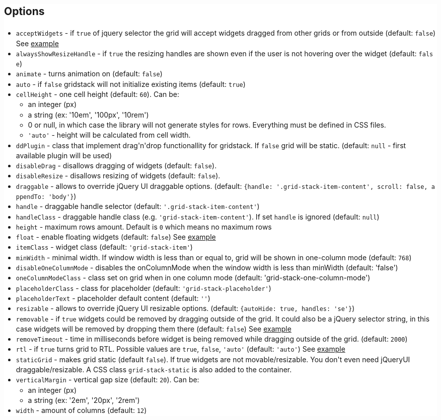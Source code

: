 

## Options

- `acceptWidgets` - if `true` of jquery selector the grid will accept widgets dragged from other grids or from
 outside (default: `false`) See [example](http://troolee.github.io/gridstack.js/demo/two.html)
- `alwaysShowResizeHandle` - if `true` the resizing handles are shown even if the user is not hovering over the widget
    (default: `false`)
- `animate` - turns animation on (default: `false`)
- `auto` - if `false` gridstack will not initialize existing items (default: `true`)
- `cellHeight` - one cell height (default: `60`). Can be:
  * an integer (px)
  * a string (ex: '10em', '100px', '10rem')
  * 0 or null, in which case the library will not generate styles for rows. Everything must be defined in CSS files.
  * `'auto'` - height will be calculated from cell width.
- `ddPlugin` - class that implement drag'n'drop functionallity for gridstack. If `false` grid will be static. (default: `null` - first available plugin will be used)
- `disableDrag` - disallows dragging of widgets (default: `false`).
- `disableResize` - disallows resizing of widgets (default: `false`).
- `draggable` - allows to override jQuery UI draggable options. (default: `{handle: '.grid-stack-item-content', scroll: false, appendTo: 'body'}`)
- `handle` - draggable handle selector (default: `'.grid-stack-item-content'`)
- `handleClass` - draggable handle class (e.g. `'grid-stack-item-content'`). If set `handle` is ignored (default: `null`)
- `height` - maximum rows amount. Default is `0` which means no maximum rows
- `float` - enable floating widgets (default: `false`) See [example](http://troolee.github.io/gridstack.js/demo/float.html)
- `itemClass` - widget class (default: `'grid-stack-item'`)
- `minWidth` - minimal width. If window width is less than or equal to, grid will be shown in one-column mode (default: `768`)
- `disableOneColumnMode` - disables the onColumnMode when the window width is less than minWidth (default: 'false')
- `oneColumnModeClass` - class set on grid when in one column mode (default: 'grid-stack-one-column-mode')
- `placeholderClass` - class for placeholder (default: `'grid-stack-placeholder'`)
- `placeholderText` - placeholder default content (default: `''`)
- `resizable` - allows to override jQuery UI resizable options. (default: `{autoHide: true, handles: 'se'}`)
- `removable` - if `true` widgets could be removed by dragging outside of the grid. It could also be a jQuery selector string, in this case widgets will be removed by dropping them there (default: `false`) See [example](http://troolee.github.io/gridstack.js/demo/two.html)
- `removeTimeout` - time in milliseconds before widget is being removed while dragging outside of the grid. (default: `2000`)
- `rtl` - if `true` turns grid to RTL. Possible values are `true`, `false`, `'auto'` (default: `'auto'`) See [example](http://troolee.github.io/gridstack.js/demo/rtl.html)
- `staticGrid` - makes grid static (default `false`). If true widgets are not movable/resizable. You don't even need jQueryUI draggable/resizable.  A CSS class `grid-stack-static` is also added to the container.
- `verticalMargin` - vertical gap size (default: `20`). Can be:
  * an integer (px)
  * a string (ex: '2em', '20px', '2rem')
- `width` - amount of columns (default: `12`)
